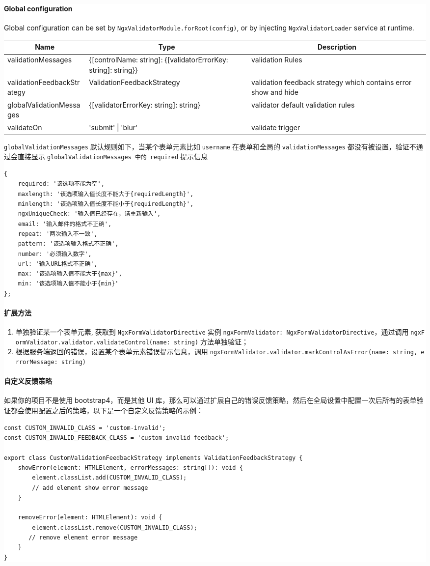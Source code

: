 #### Global configuration

Global configuration can be set by `NgxValidatorModule.forRoot(config)`, or by injecting `NgxValidatorLoader` service at runtime.

| Name                       | Type                                                           | Description                                                     |
| -------------------------- | -------------------------------------------------------------- | --------------------------------------------------------------- |
| validationMessages         | {[controlName: string]: {[validatorErrorKey: string]: string}} | validation Rules                                                |
| validationFeedbackStrategy | ValidationFeedbackStrategy                                     | validation feedback strategy which contains error show and hide |
| globalValidationMessages   | {[validatorErrorKey: string]: string}                          | validator default validation rules                              |
| validateOn                 | 'submit' \| 'blur'                                             | validate trigger                                                |

`globalValidationMessages` 默认规则如下，当某个表单元素比如 `username` 在表单和全局的 `validationMessages` 都没有被设置，验证不通过会直接显示 `globalValidationMessages 中的 required` 提示信息

```
{
    required: '该选项不能为空',
    maxlength: '该选项输入值长度不能大于{requiredLength}',
    minlength: '该选项输入值长度不能小于{requiredLength}',
    ngxUniqueCheck: '输入值已经存在，请重新输入',
    email: '输入邮件的格式不正确',
    repeat: '两次输入不一致',
    pattern: '该选项输入格式不正确',
    number: '必须输入数字',
    url: '输入URL格式不正确',
    max: '该选项输入值不能大于{max}',
    min: '该选项输入值不能小于{min}'
};
```

#### 扩展方法

1. 单独验证某一个表单元素, 获取到 `NgxFormValidatorDirective` 实例 `ngxFormValidator: NgxFormValidatorDirective`，通过调用 `ngxFormValidator.validator.validateControl(name: string)` 方法单独验证；
1. 根据服务端返回的错误，设置某个表单元素错误提示信息，调用 `ngxFormValidator.validator.markControlAsError(name: string, errorMessage: string)`

#### 自定义反馈策略

如果你的项目不是使用 bootstrap4，而是其他 UI 库，那么可以通过扩展自己的错误反馈策略，然后在全局设置中配置一次后所有的表单验证都会使用配置之后的策略，以下是一个自定义反馈策略的示例：

```
const CUSTOM_INVALID_CLASS = 'custom-invalid';
const CUSTOM_INVALID_FEEDBACK_CLASS = 'custom-invalid-feedback';

export class CustomValidationFeedbackStrategy implements ValidationFeedbackStrategy {
    showError(element: HTMLElement, errorMessages: string[]): void {
        element.classList.add(CUSTOM_INVALID_CLASS);
        // add element show error message
    }

    removeError(element: HTMLElement): void {
        element.classList.remove(CUSTOM_INVALID_CLASS);
       // remove element error message
    }
}
```


[coveralls-image]: https://coveralls.io/repos/github/why520crazy/ngx-validator/badge.svg?branch=master
[coveralls-url]: https://coveralls.io/github/why520crazy/ngx-validator
[build-status]: https://circleci.com/gh/why520crazy/ngx-validator.svg?style=svg